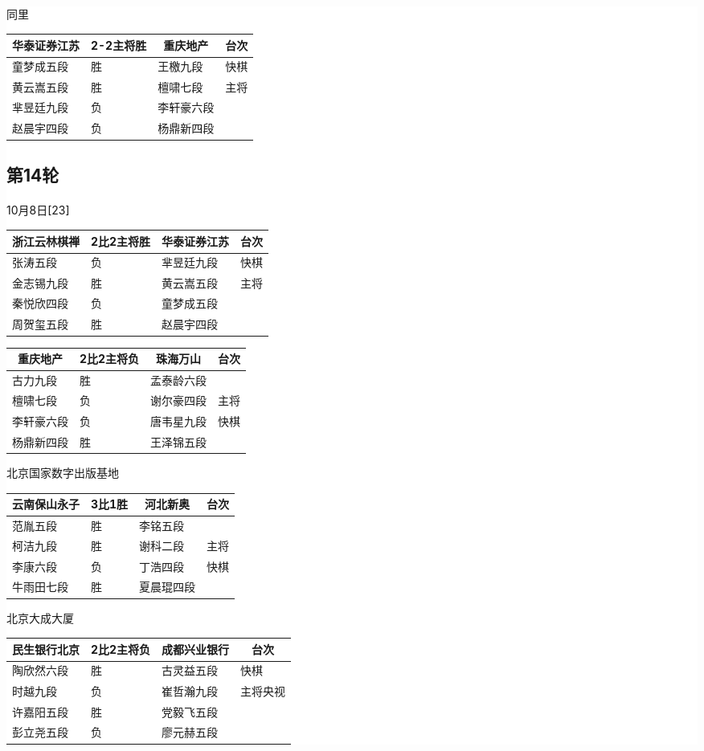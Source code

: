 同里

| 华泰证券江苏 | 2-2主将胜 | 重庆地产  | 台次 |
| ------ | ------ | ----- | -- |
| 童梦成五段  | 胜      | 王檄九段  | 快棋 |
| 黄云嵩五段  | 胜      | 檀啸七段  | 主将 |
| 芈昱廷九段  | 负      | 李轩豪六段 |    |
| 赵晨宇四段  | 负      | 杨鼎新四段 |    |

## 第14轮

10月8日\[23\]

| 浙江云林棋禅 | 2比2主将胜 | 华泰证券江苏 | 台次 |
| ------ | ------ | ------ | -- |
| 张涛五段   | 负      | 芈昱廷九段  | 快棋 |
| 金志锡九段  | 胜      | 黄云嵩五段  | 主将 |
| 秦悦欣四段  | 负      | 童梦成五段  |    |
| 周贺玺五段  | 胜      | 赵晨宇四段  |    |

| 重庆地产  | 2比2主将负 | 珠海万山  | 台次 |
| ----- | ------ | ----- | -- |
| 古力九段  | 胜      | 孟泰龄六段 |    |
| 檀啸七段  | 负      | 谢尔豪四段 | 主将 |
| 李轩豪六段 | 负      | 唐韦星九段 | 快棋 |
| 杨鼎新四段 | 胜      | 王泽锦五段 |    |

北京国家数字出版基地

| 云南保山永子 | 3比1胜 | 河北新奥  | 台次 |
| ------ | ---- | ----- | -- |
| 范胤五段   | 胜    | 李铭五段  |    |
| 柯洁九段   | 胜    | 谢科二段  | 主将 |
| 李康六段   | 负    | 丁浩四段  | 快棋 |
| 牛雨田七段  | 胜    | 夏晨琨四段 |    |

北京大成大厦

| 民生银行北京 | 2比2主将负 | 成都兴业银行 | 台次   |
| ------ | ------ | ------ | ---- |
| 陶欣然六段  | 胜      | 古灵益五段  | 快棋   |
| 时越九段   | 负      | 崔哲瀚九段  | 主将央视 |
| 许嘉阳五段  | 胜      | 党毅飞五段  |      |
| 彭立尧五段  | 负      | 廖元赫五段  |      |
